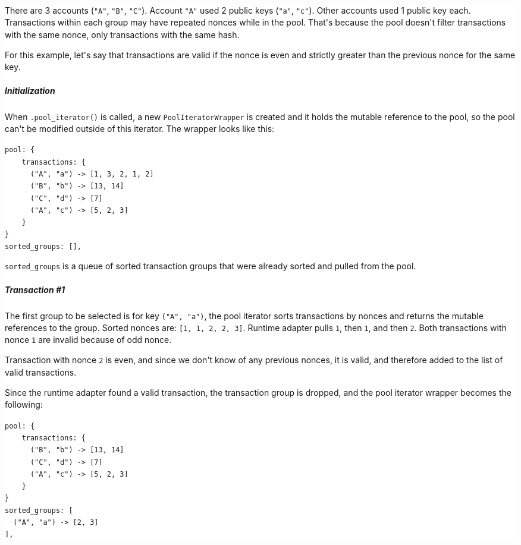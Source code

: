 There are 3 accounts (`"A"`, `"B"`, `"C"`). Account `"A"` used 2 public keys (`"a"`, `"c"`). Other accounts used 1 public key each.
Transactions within each group may have repeated nonces while in the pool.
That's because the pool doesn't filter transactions with the same nonce, only transactions with the same hash.

For this example, let's say that transactions are valid if the nonce is even and strictly greater than the previous nonce for the same key.

##### Initialization

When `.pool_iterator()` is called, a new `PoolIteratorWrapper` is created and it holds the mutable reference to the pool,
so the pool can't be modified outside of this iterator. The wrapper looks like this:

```
pool: {
    transactions: {
      ("A", "a") -> [1, 3, 2, 1, 2]
      ("B", "b") -> [13, 14]
      ("C", "d") -> [7]
      ("A", "c") -> [5, 2, 3]
    }
}
sorted_groups: [],
```

`sorted_groups` is a queue of sorted transaction groups that were already sorted and pulled from the pool.

##### Transaction #1

The first group to be selected is for key `("A", "a")`, the pool iterator sorts transactions by nonces and returns the mutable references to the group. Sorted nonces are:
`[1, 1, 2, 2, 3]`. Runtime adapter pulls `1`, then `1`, and then `2`. Both transactions with nonce `1` are invalid because of odd nonce.

Transaction with nonce `2` is even, and since we don't know of any previous nonces, it is valid, and therefore added to the list of valid transactions.

Since the runtime adapter found a valid transaction, the transaction group is dropped, and the pool iterator wrapper becomes the following:

```
pool: {
    transactions: {
      ("B", "b") -> [13, 14]
      ("C", "d") -> [7]
      ("A", "c") -> [5, 2, 3]
    }
}
sorted_groups: [
  ("A", "a") -> [2, 3]
],
```
